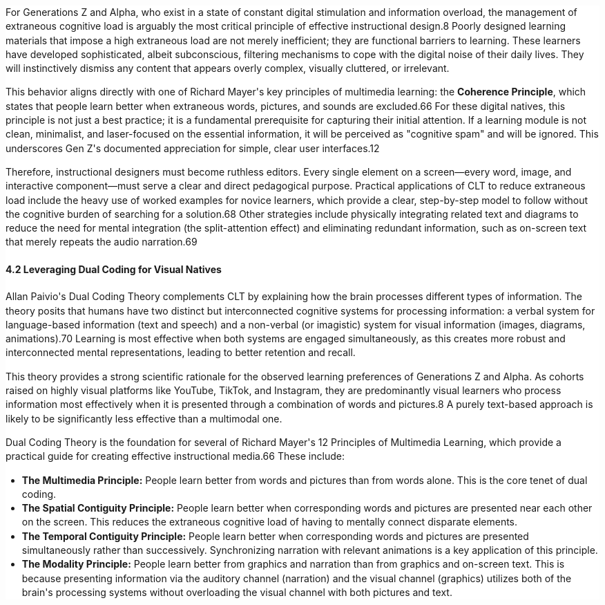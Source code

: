 For Generations Z and Alpha, who exist in a state of constant digital stimulation and information overload, the management of extraneous cognitive load is arguably the most critical principle of effective instructional design.8 Poorly designed learning materials that impose a high extraneous load are not merely inefficient; they are functional barriers to learning. These learners have developed sophisticated, albeit subconscious, filtering mechanisms to cope with the digital noise of their daily lives. They will instinctively dismiss any content that appears overly complex, visually cluttered, or irrelevant.

This behavior aligns directly with one of Richard Mayer's key principles of multimedia learning: the **Coherence Principle**, which states that people learn better when extraneous words, pictures, and sounds are excluded.66 For these digital natives, this principle is not just a best practice; it is a fundamental prerequisite for capturing their initial attention. If a learning module is not clean, minimalist, and laser-focused on the essential information, it will be perceived as "cognitive spam" and will be ignored. This underscores Gen Z's documented appreciation for simple, clear user interfaces.12

Therefore, instructional designers must become ruthless editors. Every single element on a screen—every word, image, and interactive component—must serve a clear and direct pedagogical purpose. Practical applications of CLT to reduce extraneous load include the heavy use of worked examples for novice learners, which provide a clear, step-by-step model to follow without the cognitive burden of searching for a solution.68 Other strategies include physically integrating related text and diagrams to reduce the need for mental integration (the split-attention effect) and eliminating redundant information, such as on-screen text that merely repeats the audio narration.69

#### **4.2 Leveraging Dual Coding for Visual Natives**

Allan Paivio's Dual Coding Theory complements CLT by explaining how the brain processes different types of information. The theory posits that humans have two distinct but interconnected cognitive systems for processing information: a verbal system for language-based information (text and speech) and a non-verbal (or imagistic) system for visual information (images, diagrams, animations).70 Learning is most effective when both systems are engaged simultaneously, as this creates more robust and interconnected mental representations, leading to better retention and recall.

This theory provides a strong scientific rationale for the observed learning preferences of Generations Z and Alpha. As cohorts raised on highly visual platforms like YouTube, TikTok, and Instagram, they are predominantly visual learners who process information most effectively when it is presented through a combination of words and pictures.8 A purely text-based approach is likely to be significantly less effective than a multimodal one.

Dual Coding Theory is the foundation for several of Richard Mayer's 12 Principles of Multimedia Learning, which provide a practical guide for creating effective instructional media.66 These include:

* **The Multimedia Principle:** People learn better from words and pictures than from words alone. This is the core tenet of dual coding.  
* **The Spatial Contiguity Principle:** People learn better when corresponding words and pictures are presented near each other on the screen. This reduces the extraneous cognitive load of having to mentally connect disparate elements.  
* **The Temporal Contiguity Principle:** People learn better when corresponding words and pictures are presented simultaneously rather than successively. Synchronizing narration with relevant animations is a key application of this principle.  
* **The Modality Principle:** People learn better from graphics and narration than from graphics and on-screen text. This is because presenting information via the auditory channel (narration) and the visual channel (graphics) utilizes both of the brain's processing systems without overloading the visual channel with both pictures and text.
